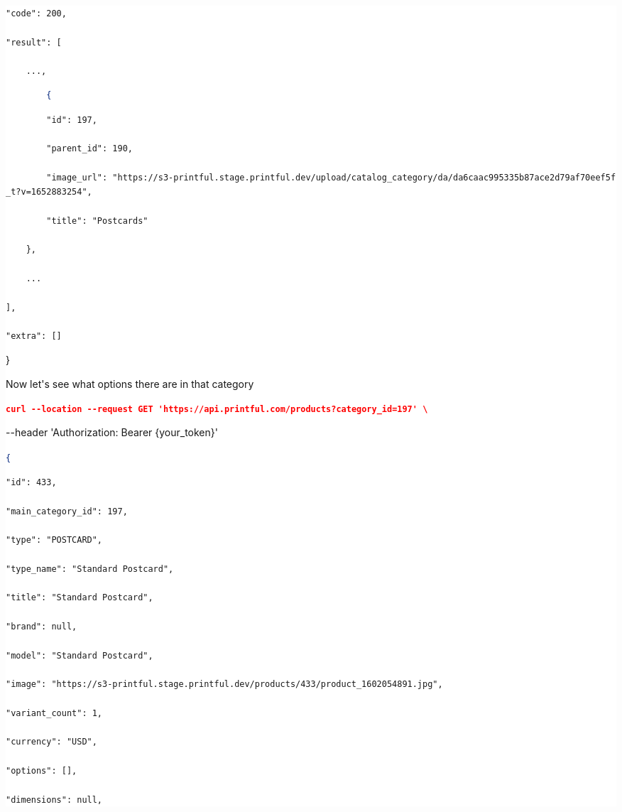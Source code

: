     "code": 200,

    "result": [

        ...,

```json
        {
```

            "id": 197,

            "parent_id": 190,

            "image_url": "https://s3-printful.stage.printful.dev/upload/catalog_category/da/da6caac995335b87ace2d79af70eef5f_t?v=1652883254",

            "title": "Postcards"

        },

        ...

    ],

    "extra": []

}

Now let's see what options there are in that category

```json
curl --location --request GET 'https://api.printful.com/products?category_id=197' \
```

--header 'Authorization: Bearer {your_token}'

```json
{
```

    "id": 433,

    "main_category_id": 197,

    "type": "POSTCARD",

    "type_name": "Standard Postcard",

    "title": "Standard Postcard",

    "brand": null,

    "model": "Standard Postcard",

    "image": "https://s3-printful.stage.printful.dev/products/433/product_1602054891.jpg",

    "variant_count": 1,

    "currency": "USD",

    "options": [],

    "dimensions": null,
